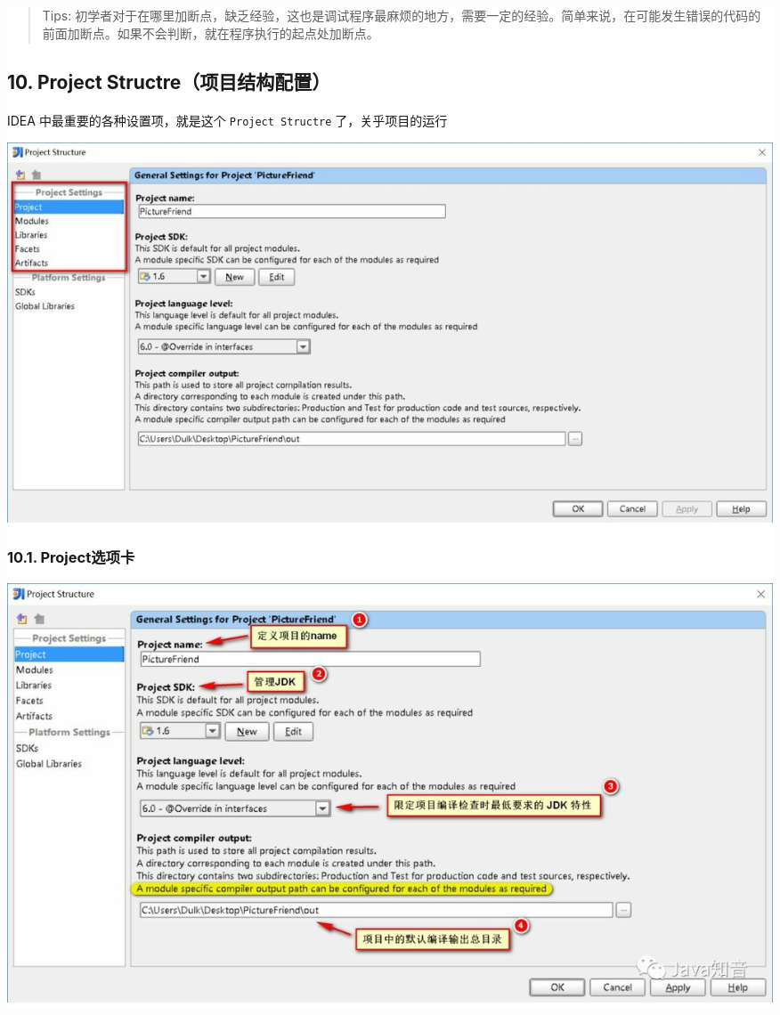 > Tips: 初学者对于在哪里加断点，缺乏经验，这也是调试程序最麻烦的地方，需要一定的经验。简单来说，在可能发生错误的代码的前面加断点。如果不会判断，就在程序执行的起点处加断点。

## 10. Project Structre（项目结构配置）

IDEA 中最重要的各种设置项，就是这个 `Project Structre` 了，关乎项目的运行

![](images/20201105154113621_18429.jpg)

### 10.1. Project选项卡

![](images/20201105154138246_26519.jpg)
